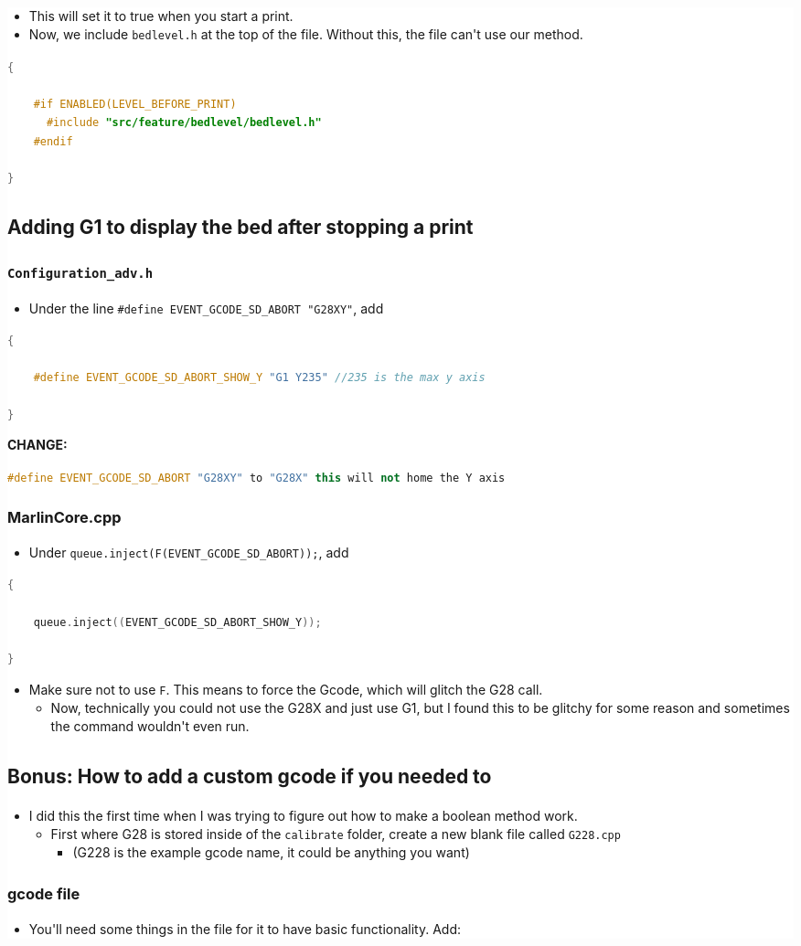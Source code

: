 - This will set it to true when you start a print. 
- Now, we include `bedlevel.h` at the top of the file. Without this, the file can't use our method.

```cpp
{

	#if ENABLED(LEVEL_BEFORE_PRINT)
	  #include "src/feature/bedlevel/bedlevel.h"
	#endif

}
```

## Adding G1 to display the bed after stopping a print 
### `Configuration_adv.h`
- Under the line `#define EVENT_GCODE_SD_ABORT "G28XY"`, add
```cpp
{

	#define EVENT_GCODE_SD_ABORT_SHOW_Y "G1 Y235" //235 is the max y axis

}
```

**CHANGE:**
```cpp
#define EVENT_GCODE_SD_ABORT "G28XY" to "G28X" this will not home the Y axis
```

### MarlinCore.cpp
- Under `queue.inject(F(EVENT_GCODE_SD_ABORT));`, add

```cpp
{

	queue.inject((EVENT_GCODE_SD_ABORT_SHOW_Y));

}
```

- Make sure not to use `F`. This means to force the Gcode, which will glitch the G28 call.
	- Now, technically you could not use the G28X and just use G1, but I found this to be glitchy for some reason and sometimes the command wouldn't even run.

## Bonus: How to add a custom gcode if you needed to
- I did this the first time when I was trying to figure out how to make a boolean method work. 
	- First where G28 is stored inside of the `calibrate` folder, create a new blank file called `G228.cpp` 
		- (G228 is the example gcode name, it could be anything you want)

### gcode file
- You'll need some things in the file for it to have basic functionality. Add:
